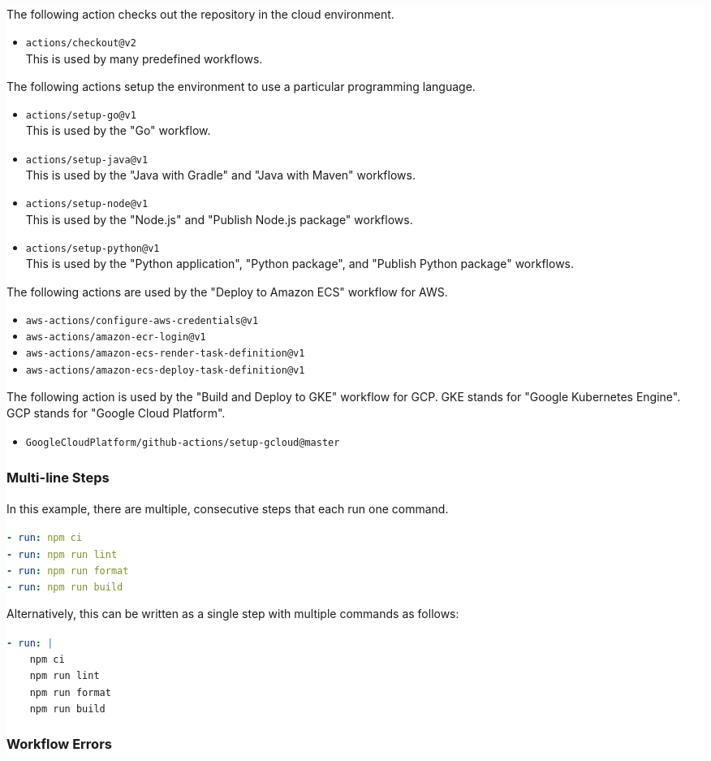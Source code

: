The following action checks out the repository in the cloud environment.

- `actions/checkout@v2`  
  This is used by many predefined workflows.

The following actions setup the environment
to use a particular programming language.

- `actions/setup-go@v1`  
  This is used by the "Go" workflow.

- `actions/setup-java@v1`  
  This is used by the "Java with Gradle" and "Java with Maven" workflows.

- `actions/setup-node@v1`  
  This is used by the "Node.js" and "Publish Node.js package" workflows.

- `actions/setup-python@v1`  
  This is used by the "Python application", "Python package",
  and "Publish Python package" workflows.

The following actions are used by the "Deploy to Amazon ECS" workflow for AWS.

- `aws-actions/configure-aws-credentials@v1`
- `aws-actions/amazon-ecr-login@v1`
- `aws-actions/amazon-ecs-render-task-definition@v1`
- `aws-actions/amazon-ecs-deploy-task-definition@v1`

The following action is used by the "Build and Deploy to GKE" workflow for GCP.
GKE stands for "Google Kubernetes Engine".
GCP stands for "Google Cloud Platform".

- `GoogleCloudPlatform/github-actions/setup-gcloud@master`

### Multi-line Steps

In this example, there are multiple, consecutive steps
that each run one command.

```yaml
- run: npm ci
- run: npm run lint
- run: npm run format
- run: npm run build
```

Alternatively, this can be written as a single step with multiple commands
as follows:

```yaml
- run: |
    npm ci
    npm run lint
    npm run format
    npm run build
```

### Workflow Errors
